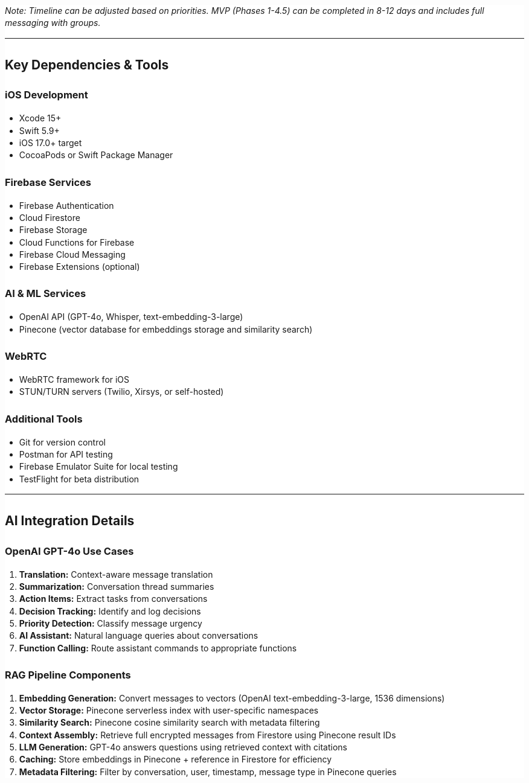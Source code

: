 *Note: Timeline can be adjusted based on priorities. MVP (Phases 1-4.5) can be completed in 8-12 days and includes full messaging with groups.*

---

## Key Dependencies & Tools

### iOS Development
- Xcode 15+
- Swift 5.9+
- iOS 17.0+ target
- CocoaPods or Swift Package Manager

### Firebase Services
- Firebase Authentication
- Cloud Firestore
- Firebase Storage
- Cloud Functions for Firebase
- Firebase Cloud Messaging
- Firebase Extensions (optional)

### AI & ML Services
- OpenAI API (GPT-4o, Whisper, text-embedding-3-large)
- Pinecone (vector database for embeddings storage and similarity search)

### WebRTC
- WebRTC framework for iOS
- STUN/TURN servers (Twilio, Xirsys, or self-hosted)

### Additional Tools
- Git for version control
- Postman for API testing
- Firebase Emulator Suite for local testing
- TestFlight for beta distribution

---

## AI Integration Details

### OpenAI GPT-4o Use Cases
1. **Translation:** Context-aware message translation
2. **Summarization:** Conversation thread summaries
3. **Action Items:** Extract tasks from conversations
4. **Decision Tracking:** Identify and log decisions
5. **Priority Detection:** Classify message urgency
6. **AI Assistant:** Natural language queries about conversations
7. **Function Calling:** Route assistant commands to appropriate functions

### RAG Pipeline Components
1. **Embedding Generation:** Convert messages to vectors (OpenAI text-embedding-3-large, 1536 dimensions)
2. **Vector Storage:** Pinecone serverless index with user-specific namespaces
3. **Similarity Search:** Pinecone cosine similarity search with metadata filtering
4. **Context Assembly:** Retrieve full encrypted messages from Firestore using Pinecone result IDs
5. **LLM Generation:** GPT-4o answers questions using retrieved context with citations
6. **Caching:** Store embeddings in Pinecone + reference in Firestore for efficiency
7. **Metadata Filtering:** Filter by conversation, user, timestamp, message type in Pinecone queries
